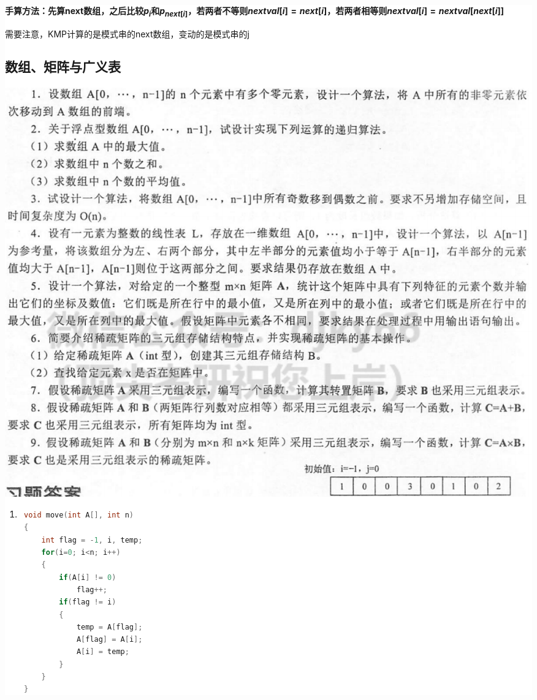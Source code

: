 **手算方法：先算next数组，之后比较$p_i$和$p_{next[i]}$，若两者不等则$nextval[i]=next[i]$，若两者相等则$nextval[i]=nextval[next[i]]$**

需要注意，KMP计算的是模式串的next数组，变动的是模式串的j

## 数组、矩阵与广义表

![image-20220929162357423](%E4%B8%80%E4%BA%9B408%E7%AE%97%E6%B3%95%E9%A2%98.assets/image-20220929162357423.png)

1. ```c
	void move(int A[], int n)
	{
	    int flag = -1, i, temp;
	    for(i=0; i<n; i++)
	    {
	        if(A[i] != 0)
	            flag++;
	        if(flag != i)
	        {
	            temp = A[flag];
	            A[flag] = A[i];
	            A[i] = temp;
	        }
	    }
	}
	```
